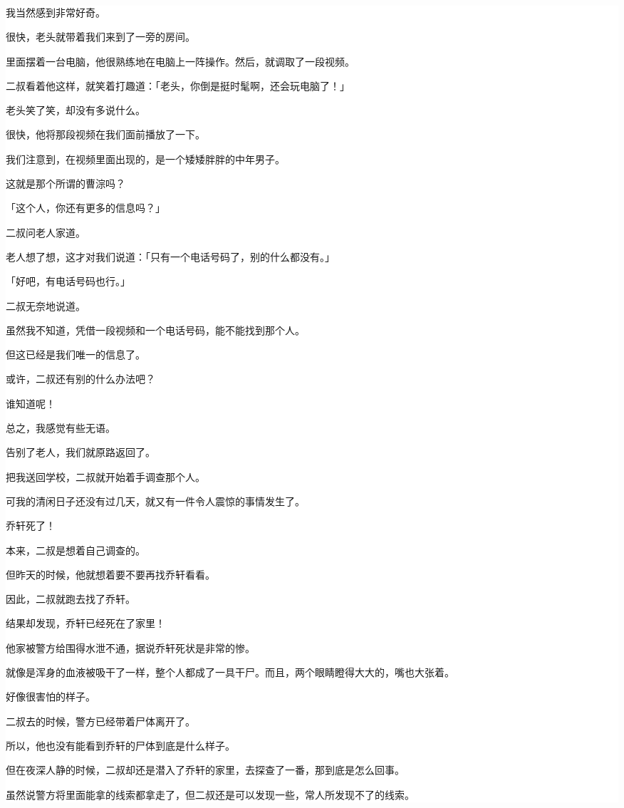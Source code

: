 我当然感到非常好奇。

很快，老头就带着我们来到了一旁的房间。

里面摆着一台电脑，他很熟练地在电脑上一阵操作。然后，就调取了一段视频。

二叔看着他这样，就笑着打趣道：「老头，你倒是挺时髦啊，还会玩电脑了！」

老头笑了笑，却没有多说什么。

很快，他将那段视频在我们面前播放了一下。

我们注意到，在视频里面出现的，是一个矮矮胖胖的中年男子。

这就是那个所谓的曹淙吗？

「这个人，你还有更多的信息吗？」

二叔问老人家道。

老人想了想，这才对我们说道：「只有一个电话号码了，别的什么都没有。」

「好吧，有电话号码也行。」

二叔无奈地说道。

虽然我不知道，凭借一段视频和一个电话号码，能不能找到那个人。

但这已经是我们唯一的信息了。

或许，二叔还有别的什么办法吧？

谁知道呢！

总之，我感觉有些无语。

告别了老人，我们就原路返回了。

把我送回学校，二叔就开始着手调查那个人。

可我的清闲日子还没有过几天，就又有一件令人震惊的事情发生了。

乔轩死了！

本来，二叔是想着自己调查的。

但昨天的时候，他就想着要不要再找乔轩看看。

因此，二叔就跑去找了乔轩。

结果却发现，乔轩已经死在了家里！

他家被警方给围得水泄不通，据说乔轩死状是非常的惨。

就像是浑身的血液被吸干了一样，整个人都成了一具干尸。而且，两个眼睛瞪得大大的，嘴也大张着。

好像很害怕的样子。

二叔去的时候，警方已经带着尸体离开了。

所以，他也没有能看到乔轩的尸体到底是什么样子。

但在夜深人静的时候，二叔却还是潜入了乔轩的家里，去探查了一番，那到底是怎么回事。

虽然说警方将里面能拿的线索都拿走了，但二叔还是可以发现一些，常人所发现不了的线索。
